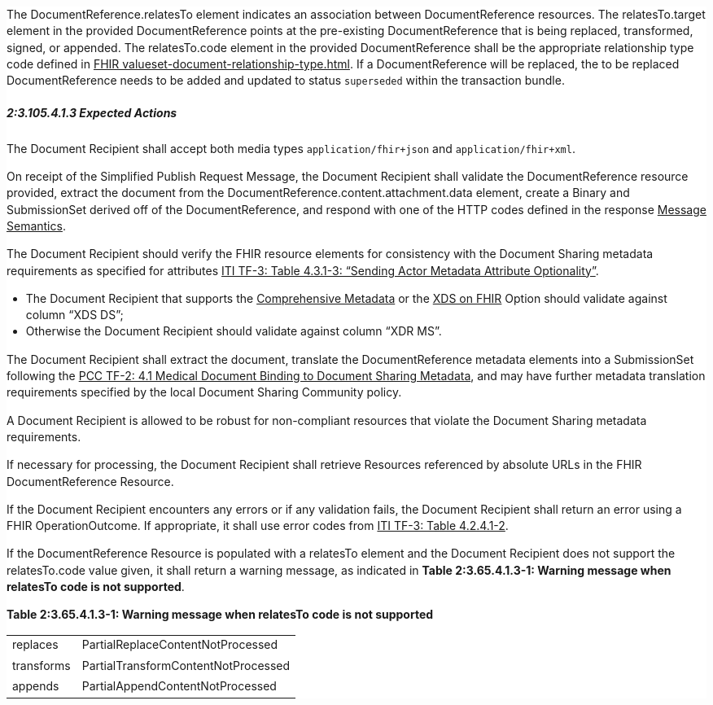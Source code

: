 The DocumentReference.relatesTo element indicates an association between DocumentReference resources. The relatesTo.target element in the provided DocumentReference points at the pre-existing DocumentReference that is being replaced, transformed, signed, or appended. The relatesTo.code element in the provided DocumentReference shall be the appropriate relationship type code defined in [FHIR valueset-document-relationship-type.html](http://hl7.org/fhir/R5/valueset-document-relationship-type.html). If a DocumentReference will be replaced, the to be replaced DocumentReference needs to be added and updated to status `superseded` within the transaction bundle.

##### 2:3.105.4.1.3 Expected Actions

The Document Recipient shall accept both media types `application/fhir+json` and `application/fhir+xml`.

On receipt of the Simplified Publish Request Message, the Document Recipient shall validate the DocumentReference resource provided, extract the document from the DocumentReference.content.attachment.data element, create a Binary and SubmissionSet derived off of the DocumentReference, and respond with one of the HTTP codes defined in the response [Message Semantics](#23105412-message-semantics).

The Document Recipient should verify the FHIR resource elements for consistency with the Document Sharing metadata requirements as specified for attributes [ITI TF-3: Table 4.3.1-3: “Sending Actor Metadata Attribute Optionality”](https://profiles.ihe.net/ITI/TF/Volume3/ch-4.3.html#4.3.1).

* The Document Recipient that supports the [Comprehensive Metadata](1332_actor_options.md#13322-xds-on-fhir-option) or the [XDS on FHIR](1332_actor_options.md#13322-xds-on-fhir-option) Option should validate against column “XDS DS”;
* Otherwise the Document Recipient should validate against column “XDR MS”.

The Document Recipient shall extract the document, translate the DocumentReference metadata elements into a SubmissionSet following the [PCC TF-2: 4.1 Medical Document Binding to Document Sharing Metadata](https://profiles.ihe.net/ITI/sIPS/pcc.html#41-medical-document-binding-to-document-sharing-metadata), and may have further metadata translation requirements specified by the local Document Sharing Community policy.

A Document Recipient is allowed to be robust for non-compliant resources that violate the Document Sharing metadata requirements.

If necessary for processing, the Document Recipient shall retrieve Resources referenced by absolute URLs in the FHIR DocumentReference Resource.

If the Document Recipient encounters any errors or if any validation fails, the Document Recipient shall return an error using a FHIR OperationOutcome. If appropriate, it shall use error codes from [ITI TF-3: Table 4.2.4.1-2](https://profiles.ihe.net/ITI/TF/Volume3/ch-4.2.html#4.2.4.1).

If the DocumentReference Resource is populated with a relatesTo element and the Document Recipient does not support the relatesTo.code value given, it shall return a warning message, as indicated in **Table 2:3.65.4.1.3-1: Warning message when relatesTo code is not supported**.

**Table 2:3.65.4.1.3-1: Warning message when relatesTo code is not supported**

| | |
| :--- | :--- |
| replaces | PartialReplaceContentNotProcessed |
| transforms | PartialTransformContentNotProcessed |
| appends | PartialAppendContentNotProcessed |
